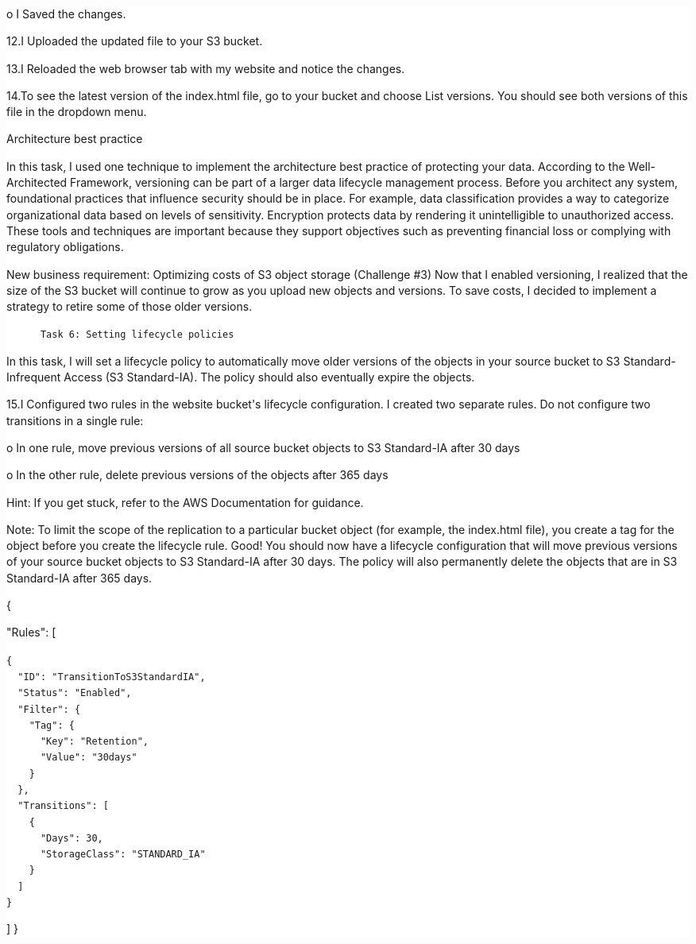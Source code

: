 o	I Saved the changes.

12.I Uploaded the updated file to your S3 bucket.

13.I Reloaded the web browser tab with my website and notice the changes.

14.To see the latest version of the index.html file, go to your bucket and choose List versions. You should see both versions of this file in the dropdown menu.


Architecture best practice

In this task, I used one technique to implement the architecture best practice of protecting your data.
According to the Well-Architected Framework, versioning can be part of a larger data lifecycle management process. Before you architect any system, foundational practices that influence security should be in place. For example, data classification provides a way to categorize organizational data based on levels of sensitivity. Encryption protects data by rendering it unintelligible to unauthorized access. These tools and techniques are important because they support objectives such as preventing financial loss or complying with regulatory obligations.



New business requirement: Optimizing costs of S3 object storage (Challenge #3)
Now that I enabled versioning, I realized that the size of the S3 bucket will continue to grow as you upload new objects and versions. To save costs, I decided to implement a strategy to retire some of those older versions.


          Task 6: Setting lifecycle policies
In this task, I will set a lifecycle policy to automatically move older versions of the objects in your source bucket to S3 Standard-Infrequent Access (S3 Standard-IA). The policy should also eventually expire the objects.


15.I Configured two rules in the website bucket's lifecycle configuration. I created two separate rules. Do not configure two transitions in a single rule:

o	In one rule, move previous versions of all source bucket objects to S3 Standard-IA after 30 days

o	In the other rule, delete previous versions of the objects after 365 days

Hint: If you get stuck, refer to the AWS Documentation for guidance.

Note: To limit the scope of the replication to a particular bucket object (for example, the index.html file), you create a tag for the object before you create the lifecycle rule.
Good! You should now have a lifecycle configuration that will move previous versions of your source bucket objects to S3 Standard-IA after 30 days. The policy will also permanently delete the objects that are in S3 Standard-IA after 365 days.


{
  
  "Rules": [
   
    {
      "ID": "TransitionToS3StandardIA",
      "Status": "Enabled",
      "Filter": {
        "Tag": {
          "Key": "Retention",
          "Value": "30days"
        }
      },
      "Transitions": [
        {
          "Days": 30,
          "StorageClass": "STANDARD_IA"
        }
      ]
    }
  ]
}